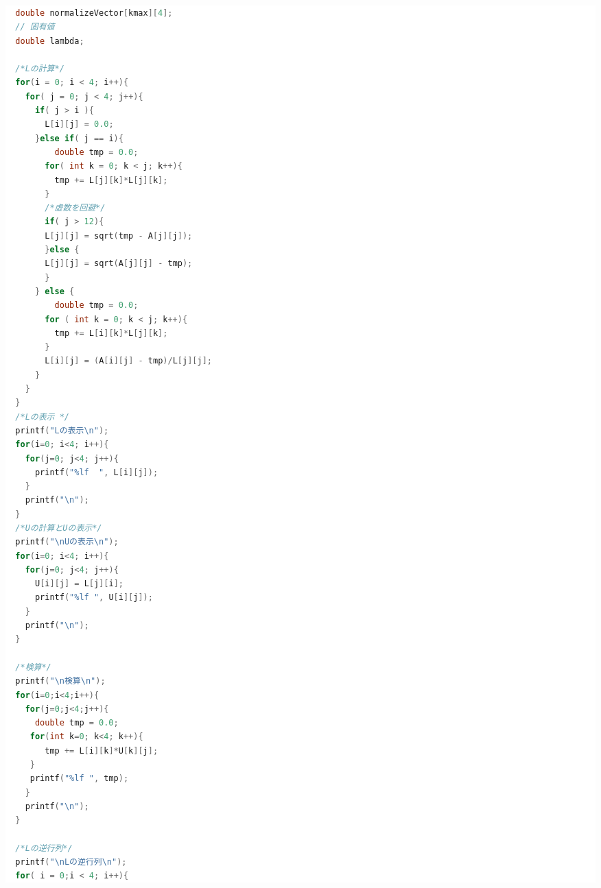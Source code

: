 ```power.c
  double normalizeVector[kmax][4];
  // 固有値
  double lambda;

  /*Lの計算*/
  for(i = 0; i < 4; i++){
    for( j = 0; j < 4; j++){
      if( j > i ){
        L[i][j] = 0.0;
      }else if( j == i){
          double tmp = 0.0;
        for( int k = 0; k < j; k++){
          tmp += L[j][k]*L[j][k];
        }
        /*虚数を回避*/
        if( j > 12){
        L[j][j] = sqrt(tmp - A[j][j]);
        }else {
        L[j][j] = sqrt(A[j][j] - tmp);
        }
      } else {
          double tmp = 0.0;
        for ( int k = 0; k < j; k++){
          tmp += L[i][k]*L[j][k];
        }
        L[i][j] = (A[i][j] - tmp)/L[j][j]; 
      }
    } 
  }
  /*Lの表示 */
  printf("Lの表示\n");
  for(i=0; i<4; i++){
    for(j=0; j<4; j++){
      printf("%lf  ", L[i][j]);
    }
    printf("\n");
  }
  /*Uの計算とUの表示*/
  printf("\nUの表示\n");
  for(i=0; i<4; i++){
    for(j=0; j<4; j++){
      U[i][j] = L[j][i];
      printf("%lf ", U[i][j]);
    }
    printf("\n");
  }

  /*検算*/
  printf("\n検算\n");
  for(i=0;i<4;i++){
    for(j=0;j<4;j++){
      double tmp = 0.0;
     for(int k=0; k<4; k++){
        tmp += L[i][k]*U[k][j];
     } 
     printf("%lf ", tmp);
    }
    printf("\n");
  }

  /*Lの逆行列*/
  printf("\nLの逆行列\n");
  for( i = 0;i < 4; i++){
```